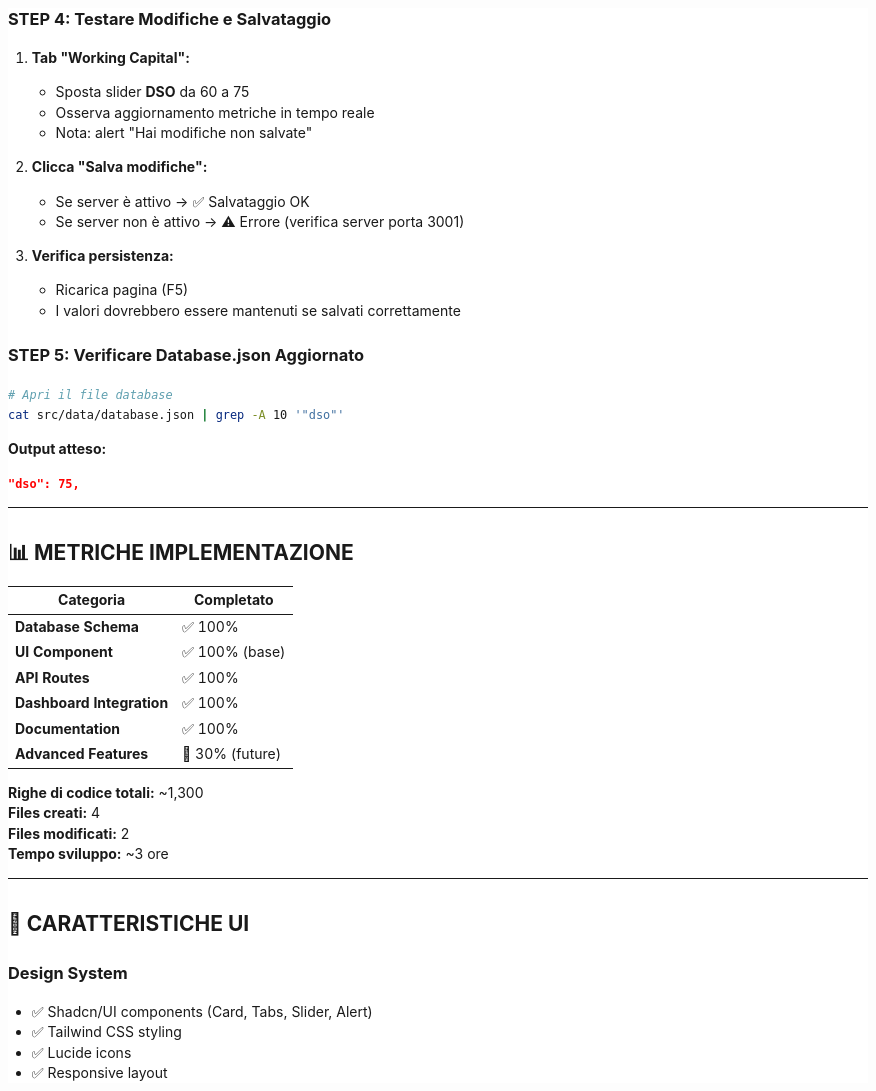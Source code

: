 ### STEP 4: Testare Modifiche e Salvataggio

1. **Tab "Working Capital":**
   - Sposta slider **DSO** da 60 a 75
   - Osserva aggiornamento metriche in tempo reale
   - Nota: alert "Hai modifiche non salvate"

2. **Clicca "Salva modifiche":**
   - Se server è attivo → ✅ Salvataggio OK
   - Se server non è attivo → ⚠️ Errore (verifica server porta 3001)

3. **Verifica persistenza:**
   - Ricarica pagina (F5)
   - I valori dovrebbero essere mantenuti se salvati correttamente

### STEP 5: Verificare Database.json Aggiornato

```bash
# Apri il file database
cat src/data/database.json | grep -A 10 '"dso"'
```

**Output atteso:**
```json
"dso": 75,
```

---

## 📊 METRICHE IMPLEMENTAZIONE

| Categoria | Completato |
|-----------|-----------|
| **Database Schema** | ✅ 100% |
| **UI Component** | ✅ 100% (base) |
| **API Routes** | ✅ 100% |
| **Dashboard Integration** | ✅ 100% |
| **Documentation** | ✅ 100% |
| **Advanced Features** | 🚧 30% (future) |

**Righe di codice totali:** ~1,300  
**Files creati:** 4  
**Files modificati:** 2  
**Tempo sviluppo:** ~3 ore

---

## 🎨 CARATTERISTICHE UI

### Design System
- ✅ Shadcn/UI components (Card, Tabs, Slider, Alert)
- ✅ Tailwind CSS styling
- ✅ Lucide icons
- ✅ Responsive layout
